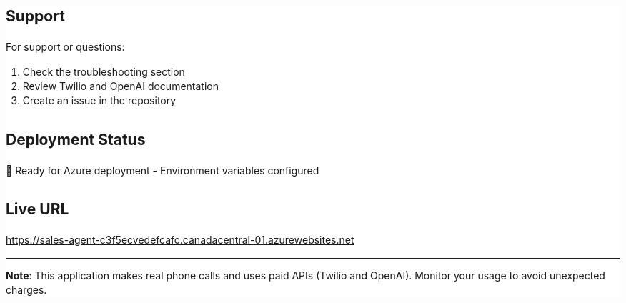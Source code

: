 ## Support

For support or questions:
1. Check the troubleshooting section
2. Review Twilio and OpenAI documentation
3. Create an issue in the repository

## Deployment Status
🚀 Ready for Azure deployment - Environment variables configured

## Live URL
https://sales-agent-c3f5ecvedefcafc.canadacentral-01.azurewebsites.net

---

**Note**: This application makes real phone calls and uses paid APIs (Twilio and OpenAI). Monitor your usage to avoid unexpected charges. 